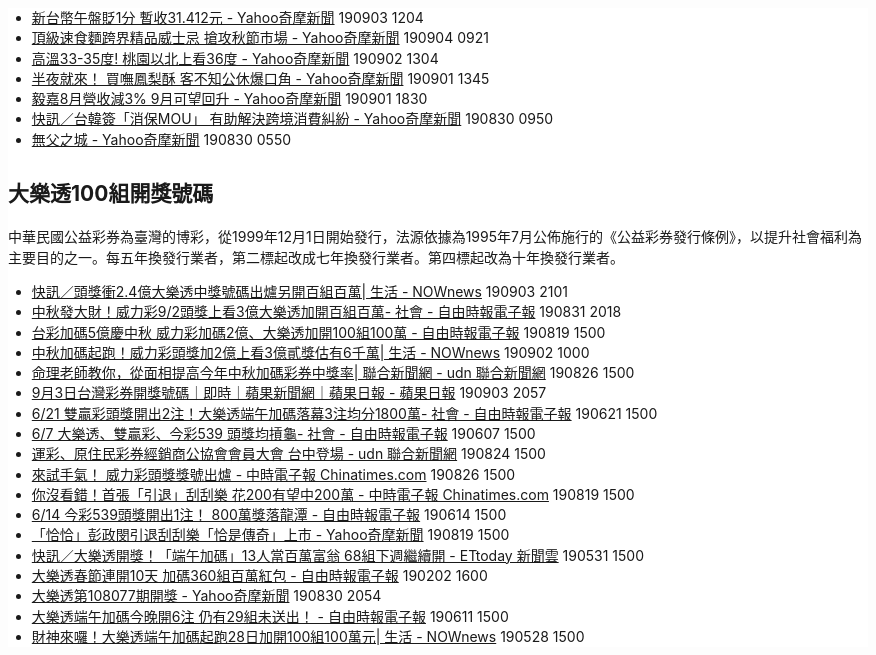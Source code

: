 - [新台幣午盤貶1分 暫收31.412元 - Yahoo奇摩新聞](https://tw.news.yahoo.com/%E6%96%B0%E5%8F%B0%E5%B9%A3%E5%8D%88%E7%9B%A4%E8%B2%B61%E5%88%86-%E6%9A%AB%E6%94%B631-412%E5%85%83-040445382.html "新台幣午盤貶1分 暫收31.412元 - Yahoo奇摩新聞") 190903 1204
- [頂級速食麵跨界精品威士忌 搶攻秋節市場 - Yahoo奇摩新聞](https://tw.news.yahoo.com/%E9%A0%82%E7%B4%9A%E9%80%9F%E9%A3%9F%E9%BA%B5%E8%B7%A8%E7%95%8C%E7%B2%BE%E5%93%81%E5%A8%81%E5%A3%AB%E5%BF%8C-%E6%90%B6%E6%94%BB%E7%A7%8B%E7%AF%80%E5%B8%82%E5%A0%B4-012112399.html "頂級速食麵跨界精品威士忌 搶攻秋節市場 - Yahoo奇摩新聞") 190904 0921
- [高溫33-35度! 桃園以北上看36度 - Yahoo奇摩新聞](https://tw.news.yahoo.com/%E9%AB%98%E6%BA%AB33-35%E5%BA%A6-%E6%A1%83%E5%9C%92%E4%BB%A5%E5%8C%97%E4%B8%8A%E7%9C%8B36%E5%BA%A6-050400358.html "高溫33-35度! 桃園以北上看36度 - Yahoo奇摩新聞") 190902 1304
- [半夜就來！ 買嘸鳳梨酥 客不知公休爆口角 - Yahoo奇摩新聞](https://tw.news.yahoo.com/video/%E5%8D%8A%E5%A4%9C%E5%B0%B1%E4%BE%86-%E8%B2%B7%E5%98%B8%E9%B3%B3%E6%A2%A8%E9%85%A5-%E5%AE%A2%E4%B8%8D%E7%9F%A5%E5%85%AC%E4%BC%91%E7%88%86%E5%8F%A3%E8%A7%92-053408268.html "半夜就來！ 買嘸鳳梨酥 客不知公休爆口角 - Yahoo奇摩新聞") 190901 1345
- [毅嘉8月營收減3% 9月可望回升 - Yahoo奇摩新聞](https://tw.news.yahoo.com/%E6%AF%85%E5%98%898%E6%9C%88%E7%87%9F%E6%94%B6%E6%B8%9B3-9%E6%9C%88%E5%8F%AF%E6%9C%9B%E5%9B%9E%E5%8D%87-103058629.html "毅嘉8月營收減3% 9月可望回升 - Yahoo奇摩新聞") 190901 1830
- [快訊／台韓簽「消保MOU」 有助解決跨境消費糾紛 - Yahoo奇摩新聞](https://tw.news.yahoo.com/%E5%BF%AB%E8%A8%8A-%E5%8F%B0%E9%9F%93%E7%B0%BD-%E6%B6%88%E4%BF%9Dmou-%E6%9C%89%E5%8A%A9%E8%A7%A3%E6%B1%BA%E8%B7%A8%E5%A2%83%E6%B6%88%E8%B2%BB%E7%B3%BE%E7%B4%9B-015033982.html "快訊／台韓簽「消保MOU」 有助解決跨境消費糾紛 - Yahoo奇摩新聞") 190830 0950
- [無父之城 - Yahoo奇摩新聞](https://tw.news.yahoo.com/%E7%84%A1%E7%88%B6%E4%B9%8B%E5%9F%8E-215015308.html "無父之城 - Yahoo奇摩新聞") 190830 0550

## 大樂透100組開獎號碼

中華民國公益彩券為臺灣的博彩，從1999年12月1日開始發行，法源依據為1995年7月公佈施行的《公益彩券發行條例》，以提升社會福利為主要目的之一。每五年換發行業者，第二標起改成七年換發行業者。第四標起改為十年換發行業者。
- [快訊／頭獎衝2.4億大樂透中獎號碼出爐另開百組百萬| 生活 - NOWnews](https://www.nownews.com/news/20190903/3608925/ "快訊／頭獎衝2.4億大樂透中獎號碼出爐另開百組百萬| 生活 - NOWnews") 190903 2101
- [中秋發大財！威力彩9/2頭獎上看3億大樂透加開百組百萬- 社會 - 自由時報電子報](https://news.ltn.com.tw/news/society/breakingnews/2901971 "中秋發大財！威力彩9/2頭獎上看3億大樂透加開百組百萬- 社會 - 自由時報電子報") 190831 2018
- [台彩加碼5億慶中秋 威力彩加碼2億、大樂透加開100組100萬 - 自由時報電子報](https://ec.ltn.com.tw/article/breakingnews/2888927 "台彩加碼5億慶中秋 威力彩加碼2億、大樂透加開100組100萬 - 自由時報電子報") 190819 1500
- [中秋加碼起跑！威力彩頭獎加2億上看3億貳獎估有6千萬| 生活 - NOWnews](https://www.nownews.com/news/20190902/3604974/ "中秋加碼起跑！威力彩頭獎加2億上看3億貳獎估有6千萬| 生活 - NOWnews") 190902 1000
- [命理老師教你，從面相提高今年中秋加碼彩券中獎率| 聯合新聞網 - udn 聯合新聞網](https://udn.com/news/story/7266/4010251 "命理老師教你，從面相提高今年中秋加碼彩券中獎率| 聯合新聞網 - udn 聯合新聞網") 190826 1500
- [9月3日台灣彩券開獎號碼｜即時｜蘋果新聞網｜蘋果日報 - 蘋果日報](https://tw.news.appledaily.com/new/realtime/20190903/1627486/ "9月3日台灣彩券開獎號碼｜即時｜蘋果新聞網｜蘋果日報 - 蘋果日報") 190903 2057
- [6/21 雙贏彩頭獎開出2注！大樂透端午加碼落幕3注均分1800萬- 社會 - 自由時報電子報](https://news.ltn.com.tw/news/society/breakingnews/2830003 "6/21 雙贏彩頭獎開出2注！大樂透端午加碼落幕3注均分1800萬- 社會 - 自由時報電子報") 190621 1500
- [6/7 大樂透、雙贏彩、今彩539 頭獎均摃龜- 社會 - 自由時報電子報](https://news.ltn.com.tw/news/society/breakingnews/2815698 "6/7 大樂透、雙贏彩、今彩539 頭獎均摃龜- 社會 - 自由時報電子報") 190607 1500
- [運彩、原住民彩券經銷商公協會會員大會 台中登場 - udn 聯合新聞網](https://udn.com/news/story/7239/4008262 "運彩、原住民彩券經銷商公協會會員大會 台中登場 - udn 聯合新聞網") 190824 1500
- [來試手氣！ 威力彩頭獎獎號出爐 - 中時電子報 Chinatimes.com](https://www.chinatimes.com/realtimenews/20190826003789-260410 "來試手氣！ 威力彩頭獎獎號出爐 - 中時電子報 Chinatimes.com") 190826 1500
- [你沒看錯！首張「引退」刮刮樂 花200有望中200萬 - 中時電子報 Chinatimes.com](https://www.chinatimes.com/realtimenews/20190819001807-260410 "你沒看錯！首張「引退」刮刮樂 花200有望中200萬 - 中時電子報 Chinatimes.com") 190819 1500
- [6/14 今彩539頭獎開出1注！ 800萬獎落龍潭 - 自由時報電子報](https://news.ltn.com.tw/news/society/breakingnews/2822871 "6/14 今彩539頭獎開出1注！ 800萬獎落龍潭 - 自由時報電子報") 190614 1500
- [「恰恰」彭政閔引退刮刮樂「恰是傳奇」上市 - Yahoo奇摩新聞](https://tw.news.yahoo.com/%E6%81%B0%E6%81%B0%E5%BD%AD%E6%94%BF%E9%96%94%E5%BC%95%E9%80%80%E5%88%AE%E5%88%AE%E6%A8%82%E6%81%B0%E6%98%AF%E5%82%B3%E5%A5%87%E4%B8%8A%E5%B8%82-085721327.html "「恰恰」彭政閔引退刮刮樂「恰是傳奇」上市 - Yahoo奇摩新聞") 190819 1500
- [快訊／大樂透開獎！「端午加碼」13人當百萬富翁 68組下週繼續開 - ETtoday 新聞雲](https://www.ettoday.net/news/20190531/1457606.htm "快訊／大樂透開獎！「端午加碼」13人當百萬富翁 68組下週繼續開 - ETtoday 新聞雲") 190531 1500
- [大樂透春節連開10天 加碼360組百萬紅包 - 自由時報電子報](https://m.ltn.com.tw/news/society/paper/1265713 "大樂透春節連開10天 加碼360組百萬紅包 - 自由時報電子報") 190202 1600
- [大樂透第108077期開獎 - Yahoo奇摩新聞](https://tw.news.yahoo.com/%E5%A4%A7%E6%A8%82%E9%80%8F%E7%AC%AC108077%E6%9C%9F%E9%96%8B%E7%8D%8E-125424639.html "大樂透第108077期開獎 - Yahoo奇摩新聞") 190830 2054
- [大樂透端午加碼今晚開6注 仍有29組未送出！ - 自由時報電子報](https://ec.ltn.com.tw/article/breakingnews/2819282 "大樂透端午加碼今晚開6注 仍有29組未送出！ - 自由時報電子報") 190611 1500
- [財神來囉！大樂透端午加碼起跑28日加開100組100萬元| 生活 - NOWnews](https://www.nownews.com/news/20190528/3409374/ "財神來囉！大樂透端午加碼起跑28日加開100組100萬元| 生活 - NOWnews") 190528 1500